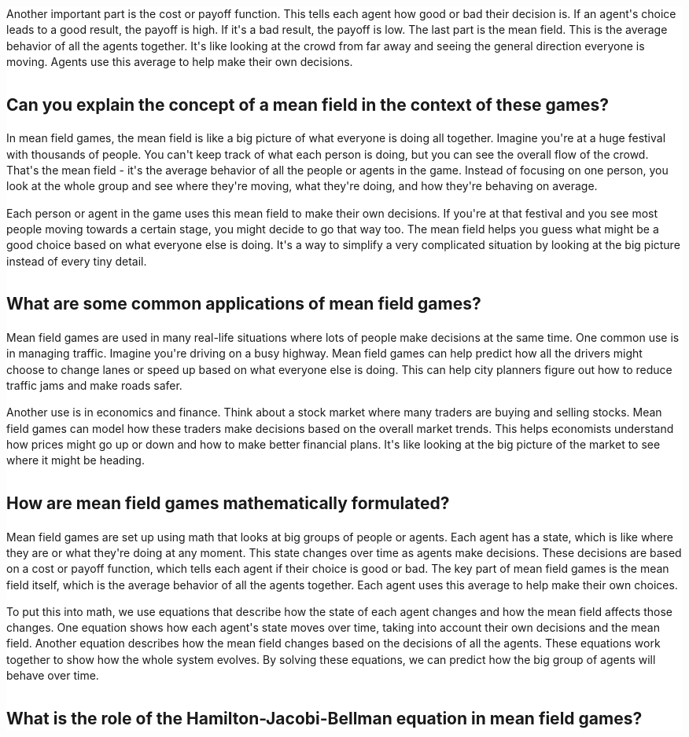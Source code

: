 Another important part is the cost or payoff function. This tells each agent how good or bad their decision is. If an agent's choice leads to a good result, the payoff is high. If it's a bad result, the payoff is low. The last part is the mean field. This is the average behavior of all the agents together. It's like looking at the crowd from far away and seeing the general direction everyone is moving. Agents use this average to help make their own decisions.

## Can you explain the concept of a mean field in the context of these games?

In mean field games, the mean field is like a big picture of what everyone is doing all together. Imagine you're at a huge festival with thousands of people. You can't keep track of what each person is doing, but you can see the overall flow of the crowd. That's the mean field - it's the average behavior of all the people or agents in the game. Instead of focusing on one person, you look at the whole group and see where they're moving, what they're doing, and how they're behaving on average.

Each person or agent in the game uses this mean field to make their own decisions. If you're at that festival and you see most people moving towards a certain stage, you might decide to go that way too. The mean field helps you guess what might be a good choice based on what everyone else is doing. It's a way to simplify a very complicated situation by looking at the big picture instead of every tiny detail.

## What are some common applications of mean field games?

Mean field games are used in many real-life situations where lots of people make decisions at the same time. One common use is in managing traffic. Imagine you're driving on a busy highway. Mean field games can help predict how all the drivers might choose to change lanes or speed up based on what everyone else is doing. This can help city planners figure out how to reduce traffic jams and make roads safer.

Another use is in economics and finance. Think about a stock market where many traders are buying and selling stocks. Mean field games can model how these traders make decisions based on the overall market trends. This helps economists understand how prices might go up or down and how to make better financial plans. It's like looking at the big picture of the market to see where it might be heading.

## How are mean field games mathematically formulated?

Mean field games are set up using math that looks at big groups of people or agents. Each agent has a state, which is like where they are or what they're doing at any moment. This state changes over time as agents make decisions. These decisions are based on a cost or payoff function, which tells each agent if their choice is good or bad. The key part of mean field games is the mean field itself, which is the average behavior of all the agents together. Each agent uses this average to help make their own choices.

To put this into math, we use equations that describe how the state of each agent changes and how the mean field affects those changes. One equation shows how each agent's state moves over time, taking into account their own decisions and the mean field. Another equation describes how the mean field changes based on the decisions of all the agents. These equations work together to show how the whole system evolves. By solving these equations, we can predict how the big group of agents will behave over time.

## What is the role of the Hamilton-Jacobi-Bellman equation in mean field games?
